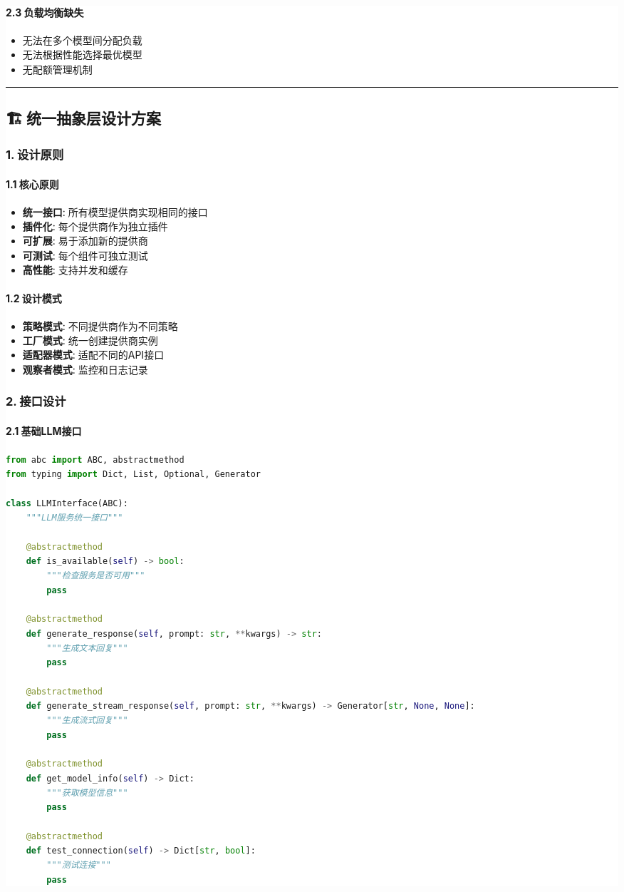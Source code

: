 #### 2.3 负载均衡缺失
- 无法在多个模型间分配负载
- 无法根据性能选择最优模型
- 无配额管理机制

---

## 🏗️ 统一抽象层设计方案

### 1. 设计原则

#### 1.1 核心原则
- **统一接口**: 所有模型提供商实现相同的接口
- **插件化**: 每个提供商作为独立插件
- **可扩展**: 易于添加新的提供商
- **可测试**: 每个组件可独立测试
- **高性能**: 支持并发和缓存

#### 1.2 设计模式
- **策略模式**: 不同提供商作为不同策略
- **工厂模式**: 统一创建提供商实例
- **适配器模式**: 适配不同的API接口
- **观察者模式**: 监控和日志记录

### 2. 接口设计

#### 2.1 基础LLM接口
```python
from abc import ABC, abstractmethod
from typing import Dict, List, Optional, Generator

class LLMInterface(ABC):
    """LLM服务统一接口"""
    
    @abstractmethod
    def is_available(self) -> bool:
        """检查服务是否可用"""
        pass
    
    @abstractmethod
    def generate_response(self, prompt: str, **kwargs) -> str:
        """生成文本回复"""
        pass
    
    @abstractmethod
    def generate_stream_response(self, prompt: str, **kwargs) -> Generator[str, None, None]:
        """生成流式回复"""
        pass
    
    @abstractmethod
    def get_model_info(self) -> Dict:
        """获取模型信息"""
        pass
    
    @abstractmethod
    def test_connection(self) -> Dict[str, bool]:
        """测试连接"""
        pass
```
